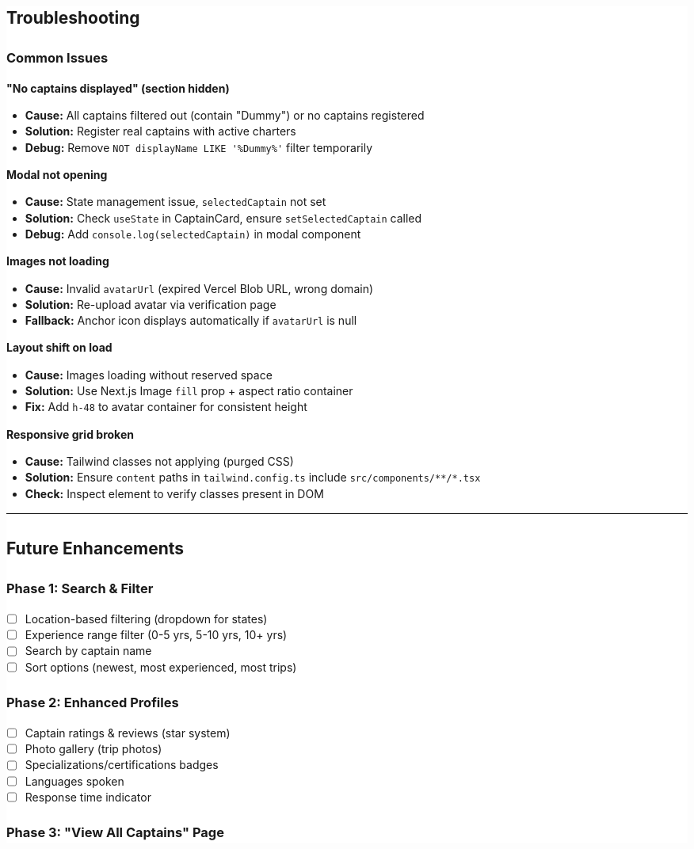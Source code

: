 
## Troubleshooting

### Common Issues

**"No captains displayed" (section hidden)**

- **Cause:** All captains filtered out (contain "Dummy") or no captains registered
- **Solution:** Register real captains with active charters
- **Debug:** Remove `NOT displayName LIKE '%Dummy%'` filter temporarily

**Modal not opening**

- **Cause:** State management issue, `selectedCaptain` not set
- **Solution:** Check `useState` in CaptainCard, ensure `setSelectedCaptain` called
- **Debug:** Add `console.log(selectedCaptain)` in modal component

**Images not loading**

- **Cause:** Invalid `avatarUrl` (expired Vercel Blob URL, wrong domain)
- **Solution:** Re-upload avatar via verification page
- **Fallback:** Anchor icon displays automatically if `avatarUrl` is null

**Layout shift on load**

- **Cause:** Images loading without reserved space
- **Solution:** Use Next.js Image `fill` prop + aspect ratio container
- **Fix:** Add `h-48` to avatar container for consistent height

**Responsive grid broken**

- **Cause:** Tailwind classes not applying (purged CSS)
- **Solution:** Ensure `content` paths in `tailwind.config.ts` include `src/components/**/*.tsx`
- **Check:** Inspect element to verify classes present in DOM

---

## Future Enhancements

### Phase 1: Search & Filter

- [ ] Location-based filtering (dropdown for states)
- [ ] Experience range filter (0-5 yrs, 5-10 yrs, 10+ yrs)
- [ ] Search by captain name
- [ ] Sort options (newest, most experienced, most trips)

### Phase 2: Enhanced Profiles

- [ ] Captain ratings & reviews (star system)
- [ ] Photo gallery (trip photos)
- [ ] Specializations/certifications badges
- [ ] Languages spoken
- [ ] Response time indicator

### Phase 3: "View All Captains" Page
